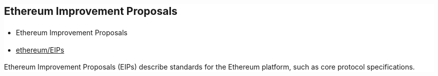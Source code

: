 ## Ethereum Improvement Proposals

  * Ethereum Improvement Proposals



  * [ ethereum/EIPs](https://github.com/ethereum/EIPs)



Ethereum Improvement Proposals (EIPs) describe standards for the Ethereum platform, such as core protocol specifications.

